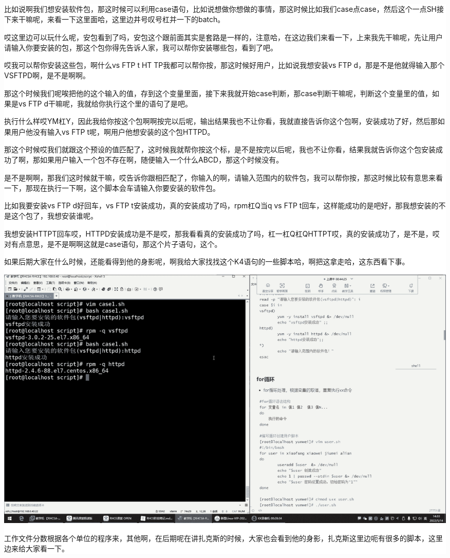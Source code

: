 比如说啊我们想安装软件包，那这时候可以利用case语句，比如说想做你想做的事情，那这时候比如我们case点case，然后这个一点SH接下来干嘛呢，来看一下这里面哈，这里边井号叹号杠并一下的batch。

哎这里边可以玩什么呢，安包看到了吗，安包这个跟前面其实是套路是一样的，注意哈，在这边我们来看一下，上来我先干嘛呢，先让用户请输入你要安装的包，那这个包你得先告诉人家，我可以帮你安装哪些包，看到了吧。

哎我可以帮你安装这些包，啊什么vs FTP t HT TP我都可以帮你按，那这时候好用户，比如说我想安装vs FTP d，那是不是他就得输入那个VSFTPD啊，是不是啊啊。

那这个时候我们呢唉把他的这个输入的值，存到这个变量里面，接下来我就开始case判断，那case判断干嘛呢，判断这个变量里的值，如果是vs FTP d干嘛呢，我就给你执行这个里的语句了是吧。

执行什么样哎YM杠Y，因此我给你按这个包啊啊按完以后呢，输出结果我也不让你看，我就直接告诉你这个包啊，安装成功了好，然后那如果用户他没有输入vs FTP t呢，啊用户他想安装的这个包HTTPD。

那这个时候哎我们就跟这个预设的值匹配了，这时候我就帮你按这个标，是不是按完以后呢，我也不让你看，结果我就告诉你这个包安装成功了啊，那如果用户输入一个包不存在啊，随便输入一个什么ABCD，那这个时候没有。

是不是啊啊，那我们这时候就干嘛，哎告诉你跟相匹配了，你输入的啊，请输入范围内的软件包，我可以帮你按，那这时候比较有意思来看一下，那现在执行一下啊，这个脚本会车请输入你要安装的软件包。

比如我要安装vs FTP d好回车，vs FTP t安装成功，真的安装成功了吗，rpm杠Q当q vs FTP t回车，这样能成功的是吧好，那我想安装的不是这个包了，我想安装谁呢。

我想安装HTTPT回车哎，HTTPD安装成功是不是哎，那我看看真的安装成功了吗，杠一杠Q杠QHTTPT哎，真的安装成功了，是不是，哎对有点意思，是不是啊啊这就是case语句，那这个片子语句，这个。

如果后期大家在什么时候，还能看得到他的身影呢，啊我给大家找找这个K4语句的一些脚本哈，啊把这拿走哈，这东西看下事。



![](img/52d34abe0d0d76aafd7e0a1d6ef76caf_15.png)

工作文件分数根据各个单位的程序来，其他啊，在后期呢在讲扎克斯的时候，大家也会看到他的身影，扎克斯这里边呃有很多的脚本，这里边来给大家看一下。


